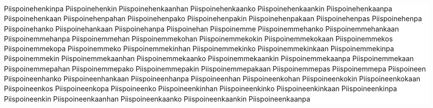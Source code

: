 Piispoinehenkinpa
Piispoinehenkin
Piispoinehenkaanhan
Piispoinehenkaanko
Piispoinehenkaankin
Piispoinehenkaanpa
Piispoinehenkaan
Piispoinehenpahan
Piispoinehenpako
Piispoinehenpakin
Piispoinehenpakaan
Piispoinehenpas
Piispoinehenpa
Piispoinehanko
Piispoinehankaan
Piispoinehanpa
Piispoinehan
Piispoinemme
Piispoinemmehanko
Piispoinemmehankaan
Piispoinemmehanpa
Piispoinemmehan
Piispoinemmekohan
Piispoinemmekokin
Piispoinemmekokaan
Piispoinemmekos
Piispoinemmekopa
Piispoinemmeko
Piispoinemmekinhan
Piispoinemmekinko
Piispoinemmekinkaan
Piispoinemmekinpa
Piispoinemmekin
Piispoinemmekaanhan
Piispoinemmekaanko
Piispoinemmekaankin
Piispoinemmekaanpa
Piispoinemmekaan
Piispoinemmepahan
Piispoinemmepako
Piispoinemmepakin
Piispoinemmepakaan
Piispoinemmepas
Piispoinemmepa
Piispoineen
Piispoineenhanko
Piispoineenhankaan
Piispoineenhanpa
Piispoineenhan
Piispoineenkohan
Piispoineenkokin
Piispoineenkokaan
Piispoineenkos
Piispoineenkopa
Piispoineenko
Piispoineenkinhan
Piispoineenkinko
Piispoineenkinkaan
Piispoineenkinpa
Piispoineenkin
Piispoineenkaanhan
Piispoineenkaanko
Piispoineenkaankin
Piispoineenkaanpa
